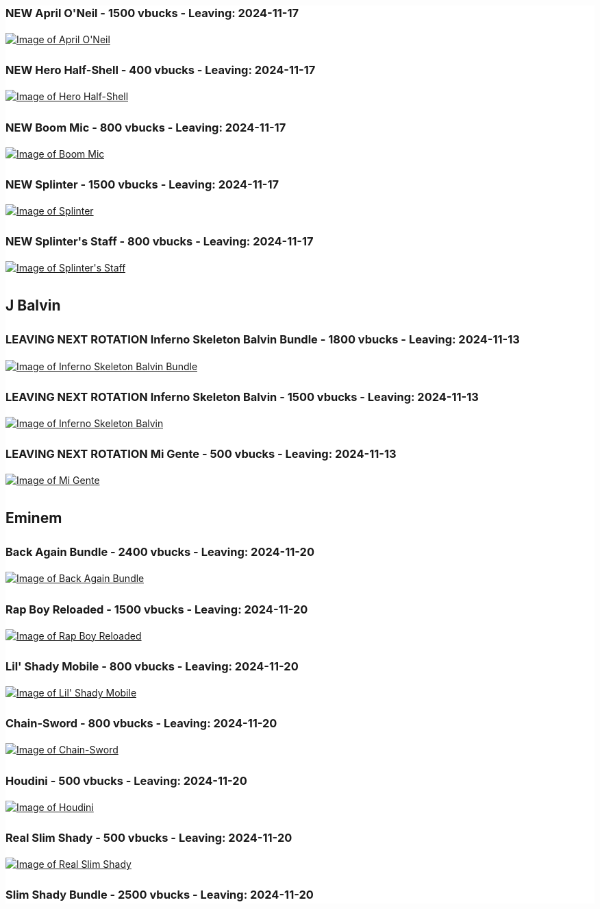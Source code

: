 ### **NEW** April O'Neil - 1500 vbucks -  Leaving: 2024-11-17
[![Image of April O'Neil](../images/2024-11-13/april-o'neil.png)](https://www.fortnite.com/item-shop/outfits/april-oneil-ccb7cd40?lang=en-US)
### **NEW** Hero Half-Shell - 400 vbucks -  Leaving: 2024-11-17
[![Image of Hero Half-Shell](../images/2024-11-13/hero-half-shell.png)](https://www.fortnite.com/item-shop/backblings/hero-halfshell-d3bcaef8?lang=en-US)
### **NEW** Boom Mic - 800 vbucks -  Leaving: 2024-11-17
[![Image of Boom Mic](../images/2024-11-13/boom-mic.png)](https://www.fortnite.com/item-shop/pickaxes/boom-mic-76e46e74?lang=en-US)
### **NEW** Splinter - 1500 vbucks -  Leaving: 2024-11-17
[![Image of Splinter](../images/2024-11-13/splinter.png)](https://www.fortnite.com/item-shop/outfits/splinter-186744f6?lang=en-US)
### **NEW** Splinter's Staff - 800 vbucks -  Leaving: 2024-11-17
[![Image of Splinter's Staff](../images/2024-11-13/splinter's-staff.png)](https://www.fortnite.com/item-shop/pickaxes/splinters-staff-73f82af8?lang=en-US)
## J Balvin
### **LEAVING NEXT ROTATION** Inferno Skeleton Balvin Bundle - 1800 vbucks -  Leaving: 2024-11-13
[![Image of Inferno Skeleton Balvin Bundle](../images/2024-11-13/inferno-skeleton-balvin-bundle.png)](https://www.fortnite.com/item-shop/bundles/inferno-skeleton-balvin-bundle-77e8a557?lang=en-US)
### **LEAVING NEXT ROTATION** Inferno Skeleton Balvin - 1500 vbucks -  Leaving: 2024-11-13
[![Image of Inferno Skeleton Balvin](../images/2024-11-13/inferno-skeleton-balvin.png)](https://www.fortnite.com/item-shop/outfits/inferno-skeleton-balvin-114ddb7d?lang=en-US)
### **LEAVING NEXT ROTATION** Mi Gente - 500 vbucks -  Leaving: 2024-11-13
[![Image of Mi Gente](../images/2024-11-13/mi-gente.png)](https://www.fortnite.com/item-shop/jam-tracks/mi-gente-b23330c22016?lang=en-US)
## Eminem
### Back Again Bundle - 2400 vbucks -  Leaving: 2024-11-20
[![Image of Back Again Bundle](../images/2024-11-13/back-again-bundle.png)](https://www.fortnite.com/item-shop/bundles/back-again-bundle-ca9b8049?lang=en-US)
### Rap Boy Reloaded - 1500 vbucks -  Leaving: 2024-11-20
[![Image of Rap Boy Reloaded](../images/2024-11-13/rap-boy-reloaded.png)](https://www.fortnite.com/item-shop/outfits/rap-boy-reloaded-d515a82c?lang=en-US)
### Lil' Shady Mobile - 800 vbucks -  Leaving: 2024-11-20
[![Image of Lil' Shady Mobile](../images/2024-11-13/lil'-shady-mobile.png)](https://www.fortnite.com/item-shop/emotes/lil-shady-mobile-84203d84?lang=en-US)
### Chain-Sword - 800 vbucks -  Leaving: 2024-11-20
[![Image of Chain-Sword](../images/2024-11-13/chain-sword.png)](https://www.fortnite.com/item-shop/pickaxes/chainsword-77c4a299?lang=en-US)
### Houdini - 500 vbucks -  Leaving: 2024-11-20
[![Image of Houdini](../images/2024-11-13/houdini.png)](https://www.fortnite.com/item-shop/emotes/houdini-adebe204?lang=en-US)
### Real Slim Shady - 500 vbucks -  Leaving: 2024-11-20
[![Image of Real Slim Shady](../images/2024-11-13/real-slim-shady.png)](https://www.fortnite.com/item-shop/emotes/real-slim-shady-14a5eca4?lang=en-US)
### Slim Shady Bundle - 2500 vbucks -  Leaving: 2024-11-20